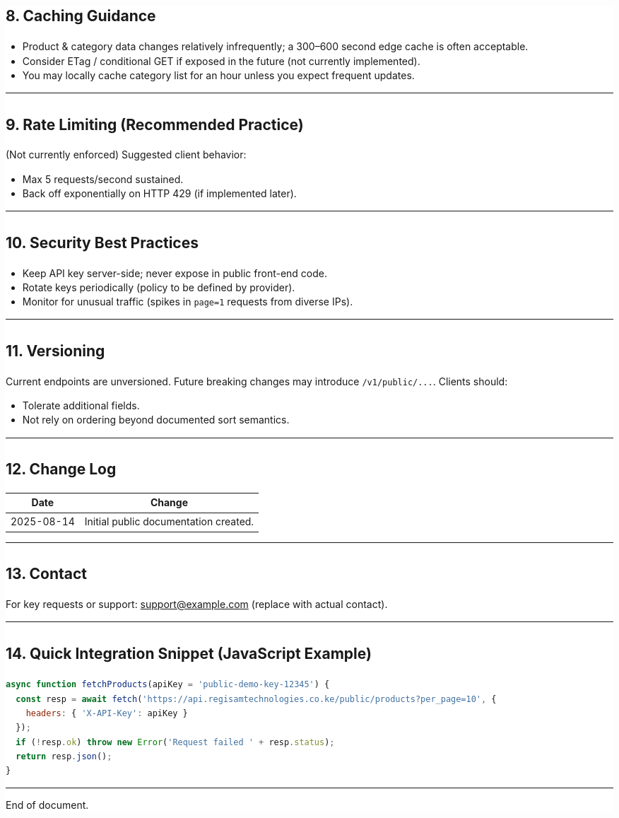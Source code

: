 ## 8. Caching Guidance
- Product & category data changes relatively infrequently; a 300–600 second edge cache is often acceptable.
- Consider ETag / conditional GET if exposed in the future (not currently implemented).
- You may locally cache category list for an hour unless you expect frequent updates.

---
## 9. Rate Limiting (Recommended Practice)
(Not currently enforced) Suggested client behavior:
- Max 5 requests/second sustained.
- Back off exponentially on HTTP 429 (if implemented later).

---
## 10. Security Best Practices
- Keep API key server-side; never expose in public front-end code.
- Rotate keys periodically (policy to be defined by provider).
- Monitor for unusual traffic (spikes in `page=1` requests from diverse IPs).

---
## 11. Versioning
Current endpoints are unversioned. Future breaking changes may introduce `/v1/public/...`.
Clients should:
- Tolerate additional fields.
- Not rely on ordering beyond documented sort semantics.

---
## 12. Change Log
Date | Change
-----|-------
2025-08-14 | Initial public documentation created.

---
## 13. Contact
For key requests or support: support@example.com (replace with actual contact).

---
## 14. Quick Integration Snippet (JavaScript Example)
```js
async function fetchProducts(apiKey = 'public-demo-key-12345') {
  const resp = await fetch('https://api.regisamtechnologies.co.ke/public/products?per_page=10', {
    headers: { 'X-API-Key': apiKey }
  });
  if (!resp.ok) throw new Error('Request failed ' + resp.status);
  return resp.json();
}
```

---
End of document.
